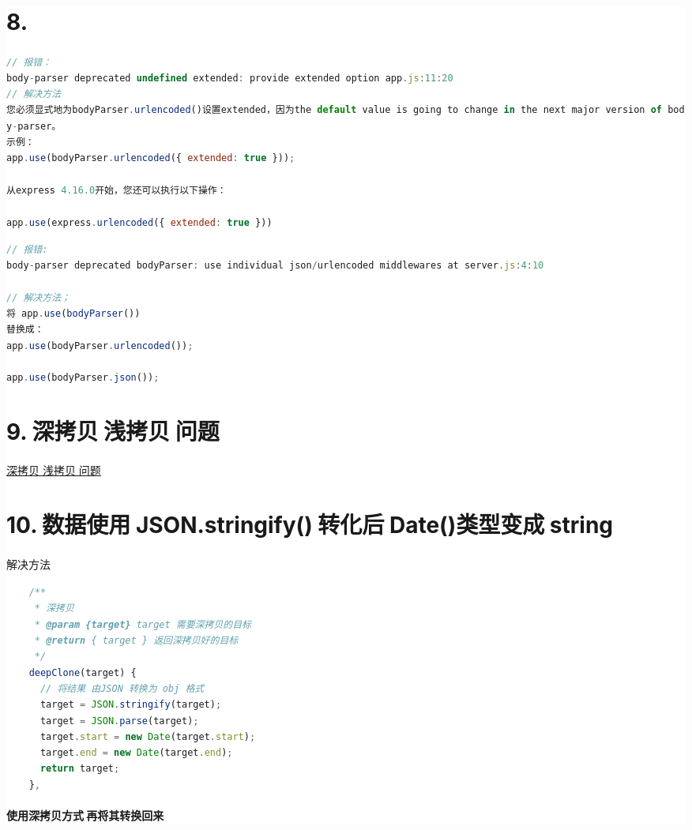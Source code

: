 # 8.
```js
// 报错：
body-parser deprecated undefined extended: provide extended option app.js:11:20
// 解决方法
您必须显式地为bodyParser.urlencoded()设置extended，因为the default value is going to change in the next major version of body-parser。
示例：
app.use(bodyParser.urlencoded({ extended: true }));

从express 4.16.0开始，您还可以执行以下操作：

app.use(express.urlencoded({ extended: true }))
```

```js
// 报错:
body-parser deprecated bodyParser: use individual json/urlencoded middlewares at server.js:4:10

// 解决方法；
将 app.use(bodyParser())
替换成：
app.use(bodyParser.urlencoded());

app.use(bodyParser.json());
```

# 9. 深拷贝 浅拷贝 问题
[深拷贝 浅拷贝 问题](https://juejin.cn/post/7217282999917363260)

# 10. 数据使用 JSON.stringify() 转化后 Date()类型变成 string
解决方法
```js
    /**
     * 深拷贝
     * @param {target} target 需要深拷贝的目标
     * @return { target } 返回深拷贝好的目标
     */
    deepClone(target) {
      // 将结果 由JSON 转换为 obj 格式
      target = JSON.stringify(target);
      target = JSON.parse(target);
      target.start = new Date(target.start);
      target.end = new Date(target.end);
      return target;
    },
```
#### 使用深拷贝方式 再将其转换回来
